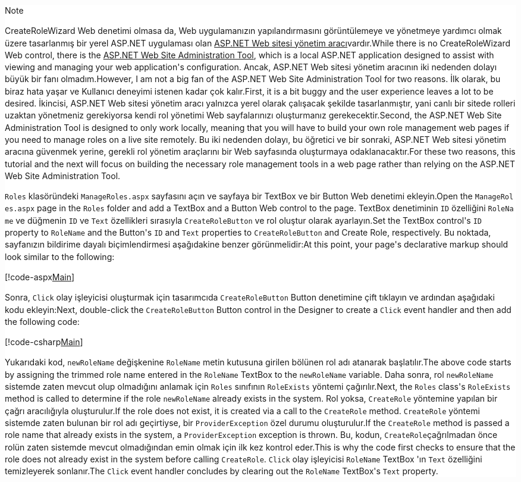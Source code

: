 > [!NOTE]
> <span data-ttu-id="0b1d7-214">CreateRoleWizard Web denetimi olmasa da, Web uygulamanızın yapılandırmasını görüntülemeye ve yönetmeye yardımcı olmak üzere tasarlanmış bir yerel ASP.NET uygulaması olan [ASP.NET Web sitesi yönetim aracı](https://msdn.microsoft.com/library/ms228053.aspx)vardır.</span><span class="sxs-lookup"><span data-stu-id="0b1d7-214">While there is no CreateRoleWizard Web control, there is the [ASP.NET Web Site Administration Tool](https://msdn.microsoft.com/library/ms228053.aspx), which is a local ASP.NET application designed to assist with viewing and managing your web application's configuration.</span></span> <span data-ttu-id="0b1d7-215">Ancak, ASP.NET Web sitesi yönetim aracının iki nedenden dolayı büyük bir fanı olmadım.</span><span class="sxs-lookup"><span data-stu-id="0b1d7-215">However, I am not a big fan of the ASP.NET Web Site Administration Tool for two reasons.</span></span> <span data-ttu-id="0b1d7-216">İlk olarak, bu biraz hata yaşar ve Kullanıcı deneyimi istenen kadar çok kalır.</span><span class="sxs-lookup"><span data-stu-id="0b1d7-216">First, it is a bit buggy and the user experience leaves a lot to be desired.</span></span> <span data-ttu-id="0b1d7-217">İkincisi, ASP.NET Web sitesi yönetim aracı yalnızca yerel olarak çalışacak şekilde tasarlanmıştır, yani canlı bir sitede rolleri uzaktan yönetmeniz gerekiyorsa kendi rol yönetimi Web sayfalarınızı oluşturmanız gerekecektir.</span><span class="sxs-lookup"><span data-stu-id="0b1d7-217">Second, the ASP.NET Web Site Administration Tool is designed to only work locally, meaning that you will have to build your own role management web pages if you need to manage roles on a live site remotely.</span></span> <span data-ttu-id="0b1d7-218">Bu iki nedenden dolayı, bu öğretici ve bir sonraki, ASP.NET Web sitesi yönetim aracına güvenmek yerine, gerekli rol yönetim araçlarını bir Web sayfasında oluşturmaya odaklanacaktır.</span><span class="sxs-lookup"><span data-stu-id="0b1d7-218">For these two reasons, this tutorial and the next will focus on building the necessary role management tools in a web page rather than relying on the ASP.NET Web Site Administration Tool.</span></span>

<span data-ttu-id="0b1d7-219">`Roles` klasöründeki `ManageRoles.aspx` sayfasını açın ve sayfaya bir TextBox ve bir Button Web denetimi ekleyin.</span><span class="sxs-lookup"><span data-stu-id="0b1d7-219">Open the `ManageRoles.aspx` page in the `Roles` folder and add a TextBox and a Button Web control to the page.</span></span> <span data-ttu-id="0b1d7-220">TextBox denetiminin `ID` özelliğini `RoleName` ve düğmenin `ID` ve `Text` özellikleri sırasıyla `CreateRoleButton` ve rol oluştur olarak ayarlayın.</span><span class="sxs-lookup"><span data-stu-id="0b1d7-220">Set the TextBox control's `ID` property to `RoleName` and the Button's `ID` and `Text` properties to `CreateRoleButton` and Create Role, respectively.</span></span> <span data-ttu-id="0b1d7-221">Bu noktada, sayfanızın bildirime dayalı biçimlendirmesi aşağıdakine benzer görünmelidir:</span><span class="sxs-lookup"><span data-stu-id="0b1d7-221">At this point, your page's declarative markup should look similar to the following:</span></span>

[!code-aspx[Main](creating-and-managing-roles-cs/samples/sample6.aspx)]

<span data-ttu-id="0b1d7-222">Sonra, `Click` olay işleyicisi oluşturmak için tasarımcıda `CreateRoleButton` Button denetimine çift tıklayın ve ardından aşağıdaki kodu ekleyin:</span><span class="sxs-lookup"><span data-stu-id="0b1d7-222">Next, double-click the `CreateRoleButton` Button control in the Designer to create a `Click` event handler and then add the following code:</span></span>

[!code-csharp[Main](creating-and-managing-roles-cs/samples/sample7.cs)]

<span data-ttu-id="0b1d7-223">Yukarıdaki kod, `newRoleName` değişkenine `RoleName` metin kutusuna girilen bölünen rol adı atanarak başlatılır.</span><span class="sxs-lookup"><span data-stu-id="0b1d7-223">The above code starts by assigning the trimmed role name entered in the `RoleName` TextBox to the `newRoleName` variable.</span></span> <span data-ttu-id="0b1d7-224">Daha sonra, rol `newRoleName` sistemde zaten mevcut olup olmadığını anlamak için `Roles` sınıfının `RoleExists` yöntemi çağırılır.</span><span class="sxs-lookup"><span data-stu-id="0b1d7-224">Next, the `Roles` class's `RoleExists` method is called to determine if the role `newRoleName` already exists in the system.</span></span> <span data-ttu-id="0b1d7-225">Rol yoksa, `CreateRole` yöntemine yapılan bir çağrı aracılığıyla oluşturulur.</span><span class="sxs-lookup"><span data-stu-id="0b1d7-225">If the role does not exist, it is created via a call to the `CreateRole` method.</span></span> <span data-ttu-id="0b1d7-226">`CreateRole` yöntemi sistemde zaten bulunan bir rol adı geçirtiyse, bir `ProviderException` özel durumu oluşturulur.</span><span class="sxs-lookup"><span data-stu-id="0b1d7-226">If the `CreateRole` method is passed a role name that already exists in the system, a `ProviderException` exception is thrown.</span></span> <span data-ttu-id="0b1d7-227">Bu, kodun, `CreateRole`çağrılmadan önce rolün zaten sistemde mevcut olmadığından emin olmak için ilk kez kontrol eder.</span><span class="sxs-lookup"><span data-stu-id="0b1d7-227">This is why the code first checks to ensure that the role does not already exist in the system before calling `CreateRole`.</span></span> <span data-ttu-id="0b1d7-228">`Click` olay işleyicisi `RoleName` TextBox 'ın `Text` özelliğini temizleyerek sonlanır.</span><span class="sxs-lookup"><span data-stu-id="0b1d7-228">The `Click` event handler concludes by clearing out the `RoleName` TextBox's `Text` property.</span></span>
